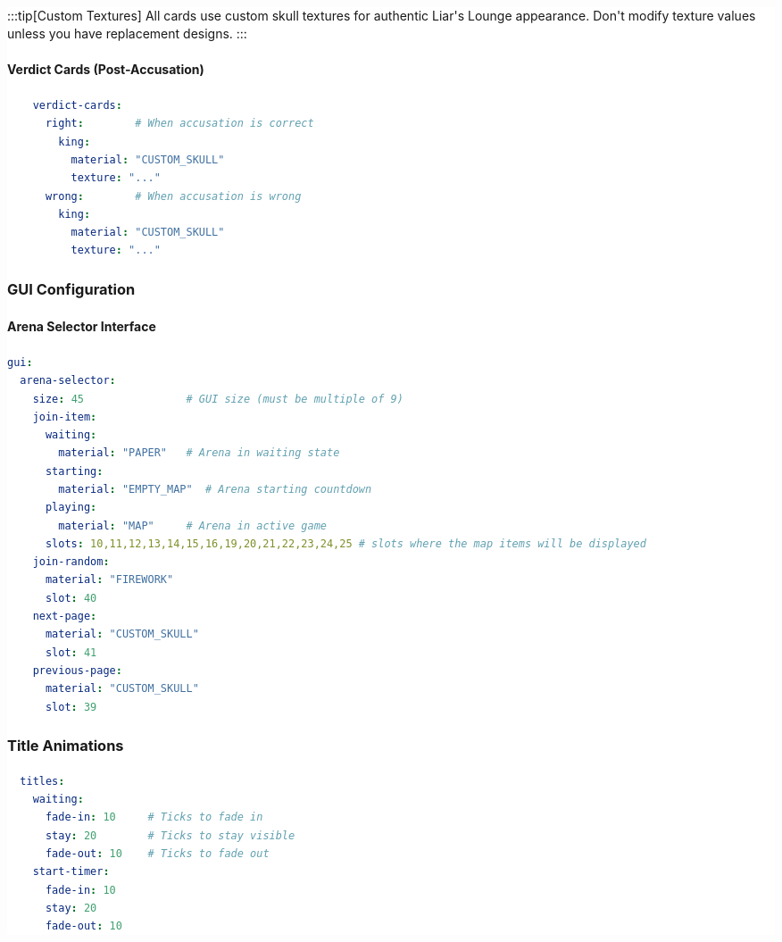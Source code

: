 :::tip[Custom Textures]
All cards use custom skull textures for authentic Liar's Lounge appearance. Don't modify texture values unless you have replacement designs.
:::

#### Verdict Cards (Post-Accusation)

```yaml
    verdict-cards:
      right:        # When accusation is correct
        king:
          material: "CUSTOM_SKULL"
          texture: "..."
      wrong:        # When accusation is wrong
        king:
          material: "CUSTOM_SKULL"
          texture: "..."
```

### GUI Configuration

#### Arena Selector Interface

```yaml
gui:
  arena-selector:
    size: 45                # GUI size (must be multiple of 9)
    join-item:
      waiting:
        material: "PAPER"   # Arena in waiting state
      starting:
        material: "EMPTY_MAP"  # Arena starting countdown
      playing:
        material: "MAP"     # Arena in active game
      slots: 10,11,12,13,14,15,16,19,20,21,22,23,24,25 # slots where the map items will be displayed
    join-random:
      material: "FIREWORK"
      slot: 40
    next-page:
      material: "CUSTOM_SKULL"
      slot: 41
    previous-page:
      material: "CUSTOM_SKULL" 
      slot: 39
```

### Title Animations

```yaml
  titles:
    waiting:
      fade-in: 10     # Ticks to fade in
      stay: 20        # Ticks to stay visible
      fade-out: 10    # Ticks to fade out
    start-timer:
      fade-in: 10
      stay: 20
      fade-out: 10
```
